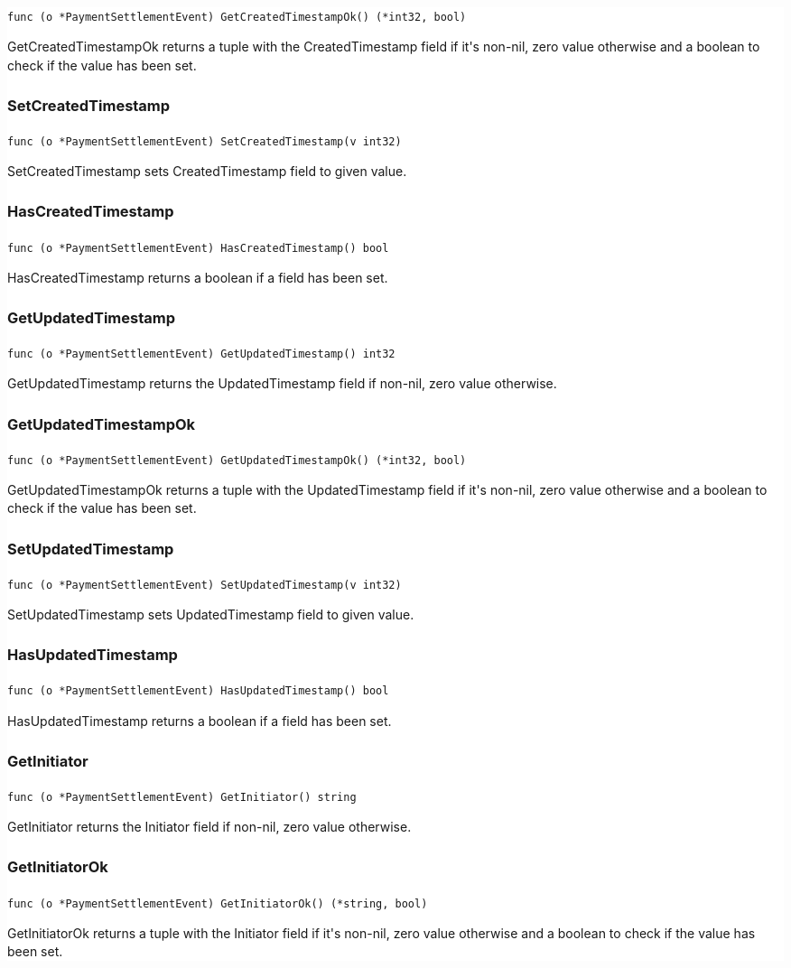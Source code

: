 `func (o *PaymentSettlementEvent) GetCreatedTimestampOk() (*int32, bool)`

GetCreatedTimestampOk returns a tuple with the CreatedTimestamp field if it's non-nil, zero value otherwise
and a boolean to check if the value has been set.

### SetCreatedTimestamp

`func (o *PaymentSettlementEvent) SetCreatedTimestamp(v int32)`

SetCreatedTimestamp sets CreatedTimestamp field to given value.

### HasCreatedTimestamp

`func (o *PaymentSettlementEvent) HasCreatedTimestamp() bool`

HasCreatedTimestamp returns a boolean if a field has been set.

### GetUpdatedTimestamp

`func (o *PaymentSettlementEvent) GetUpdatedTimestamp() int32`

GetUpdatedTimestamp returns the UpdatedTimestamp field if non-nil, zero value otherwise.

### GetUpdatedTimestampOk

`func (o *PaymentSettlementEvent) GetUpdatedTimestampOk() (*int32, bool)`

GetUpdatedTimestampOk returns a tuple with the UpdatedTimestamp field if it's non-nil, zero value otherwise
and a boolean to check if the value has been set.

### SetUpdatedTimestamp

`func (o *PaymentSettlementEvent) SetUpdatedTimestamp(v int32)`

SetUpdatedTimestamp sets UpdatedTimestamp field to given value.

### HasUpdatedTimestamp

`func (o *PaymentSettlementEvent) HasUpdatedTimestamp() bool`

HasUpdatedTimestamp returns a boolean if a field has been set.

### GetInitiator

`func (o *PaymentSettlementEvent) GetInitiator() string`

GetInitiator returns the Initiator field if non-nil, zero value otherwise.

### GetInitiatorOk

`func (o *PaymentSettlementEvent) GetInitiatorOk() (*string, bool)`

GetInitiatorOk returns a tuple with the Initiator field if it's non-nil, zero value otherwise
and a boolean to check if the value has been set.
